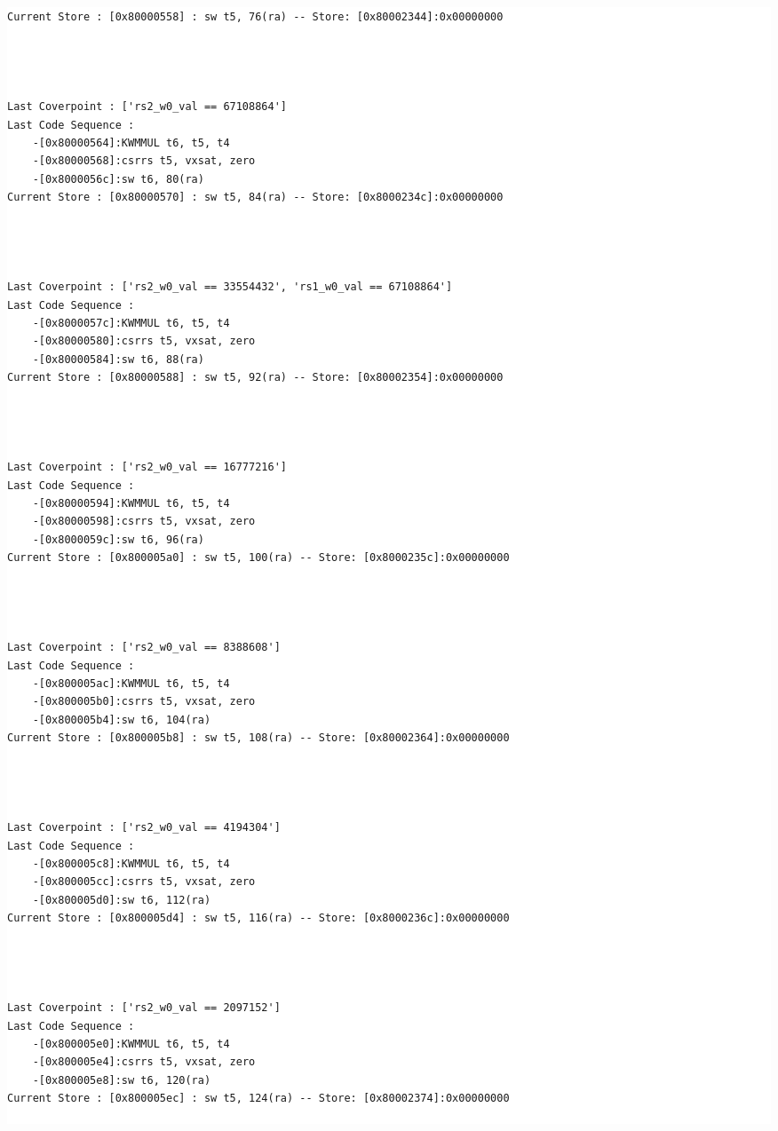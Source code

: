 ```
Current Store : [0x80000558] : sw t5, 76(ra) -- Store: [0x80002344]:0x00000000




Last Coverpoint : ['rs2_w0_val == 67108864']
Last Code Sequence : 
	-[0x80000564]:KWMMUL t6, t5, t4
	-[0x80000568]:csrrs t5, vxsat, zero
	-[0x8000056c]:sw t6, 80(ra)
Current Store : [0x80000570] : sw t5, 84(ra) -- Store: [0x8000234c]:0x00000000




Last Coverpoint : ['rs2_w0_val == 33554432', 'rs1_w0_val == 67108864']
Last Code Sequence : 
	-[0x8000057c]:KWMMUL t6, t5, t4
	-[0x80000580]:csrrs t5, vxsat, zero
	-[0x80000584]:sw t6, 88(ra)
Current Store : [0x80000588] : sw t5, 92(ra) -- Store: [0x80002354]:0x00000000




Last Coverpoint : ['rs2_w0_val == 16777216']
Last Code Sequence : 
	-[0x80000594]:KWMMUL t6, t5, t4
	-[0x80000598]:csrrs t5, vxsat, zero
	-[0x8000059c]:sw t6, 96(ra)
Current Store : [0x800005a0] : sw t5, 100(ra) -- Store: [0x8000235c]:0x00000000




Last Coverpoint : ['rs2_w0_val == 8388608']
Last Code Sequence : 
	-[0x800005ac]:KWMMUL t6, t5, t4
	-[0x800005b0]:csrrs t5, vxsat, zero
	-[0x800005b4]:sw t6, 104(ra)
Current Store : [0x800005b8] : sw t5, 108(ra) -- Store: [0x80002364]:0x00000000




Last Coverpoint : ['rs2_w0_val == 4194304']
Last Code Sequence : 
	-[0x800005c8]:KWMMUL t6, t5, t4
	-[0x800005cc]:csrrs t5, vxsat, zero
	-[0x800005d0]:sw t6, 112(ra)
Current Store : [0x800005d4] : sw t5, 116(ra) -- Store: [0x8000236c]:0x00000000




Last Coverpoint : ['rs2_w0_val == 2097152']
Last Code Sequence : 
	-[0x800005e0]:KWMMUL t6, t5, t4
	-[0x800005e4]:csrrs t5, vxsat, zero
	-[0x800005e8]:sw t6, 120(ra)
Current Store : [0x800005ec] : sw t5, 124(ra) -- Store: [0x80002374]:0x00000000


```